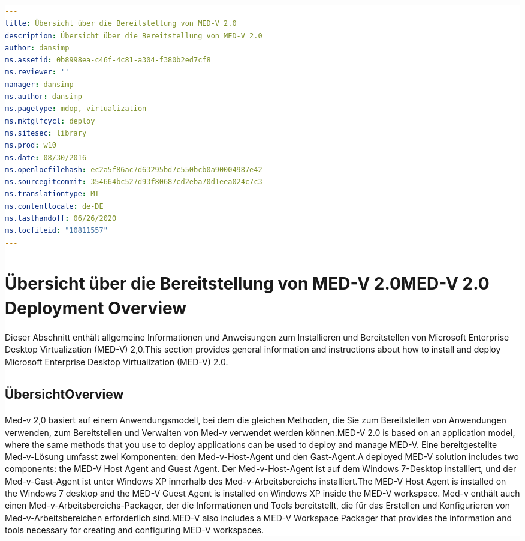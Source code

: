 ```yaml
---
title: Übersicht über die Bereitstellung von MED-V 2.0
description: Übersicht über die Bereitstellung von MED-V 2.0
author: dansimp
ms.assetid: 0b8998ea-c46f-4c81-a304-f380b2ed7cf8
ms.reviewer: ''
manager: dansimp
ms.author: dansimp
ms.pagetype: mdop, virtualization
ms.mktglfcycl: deploy
ms.sitesec: library
ms.prod: w10
ms.date: 08/30/2016
ms.openlocfilehash: ec2a5f86ac7d63295bd7c550bcb0a90004987e42
ms.sourcegitcommit: 354664bc527d93f80687cd2eba70d1eea024c7c3
ms.translationtype: MT
ms.contentlocale: de-DE
ms.lasthandoff: 06/26/2020
ms.locfileid: "10811557"
---
```

# <span data-ttu-id="34317-103">Übersicht über die Bereitstellung von MED-V 2.0</span><span class="sxs-lookup"><span data-stu-id="34317-103">MED-V 2.0 Deployment Overview</span></span>


<span data-ttu-id="34317-104">Dieser Abschnitt enthält allgemeine Informationen und Anweisungen zum Installieren und Bereitstellen von Microsoft Enterprise Desktop Virtualization (MED-V) 2,0.</span><span class="sxs-lookup"><span data-stu-id="34317-104">This section provides general information and instructions about how to install and deploy Microsoft Enterprise Desktop Virtualization (MED-V) 2.0.</span></span>

## <span data-ttu-id="34317-105">Übersicht</span><span class="sxs-lookup"><span data-stu-id="34317-105">Overview</span></span>


<span data-ttu-id="34317-106">Med-v 2,0 basiert auf einem Anwendungsmodell, bei dem die gleichen Methoden, die Sie zum Bereitstellen von Anwendungen verwenden, zum Bereitstellen und Verwalten von Med-v verwendet werden können.</span><span class="sxs-lookup"><span data-stu-id="34317-106">MED-V 2.0 is based on an application model, where the same methods that you use to deploy applications can be used to deploy and manage MED-V.</span></span> <span data-ttu-id="34317-107">Eine bereitgestellte Med-v-Lösung umfasst zwei Komponenten: den Med-v-Host-Agent und den Gast-Agent.</span><span class="sxs-lookup"><span data-stu-id="34317-107">A deployed MED-V solution includes two components: the MED-V Host Agent and Guest Agent.</span></span> <span data-ttu-id="34317-108">Der Med-v-Host-Agent ist auf dem Windows 7-Desktop installiert, und der Med-v-Gast-Agent ist unter Windows XP innerhalb des Med-v-Arbeitsbereichs installiert.</span><span class="sxs-lookup"><span data-stu-id="34317-108">The MED-V Host Agent is installed on the Windows 7 desktop and the MED-V Guest Agent is installed on Windows XP inside the MED-V workspace.</span></span> <span data-ttu-id="34317-109">Med-v enthält auch einen Med-v-Arbeitsbereichs-Packager, der die Informationen und Tools bereitstellt, die für das Erstellen und Konfigurieren von Med-v-Arbeitsbereichen erforderlich sind.</span><span class="sxs-lookup"><span data-stu-id="34317-109">MED-V also includes a MED-V Workspace Packager that provides the information and tools necessary for creating and configuring MED-V workspaces.</span></span>
